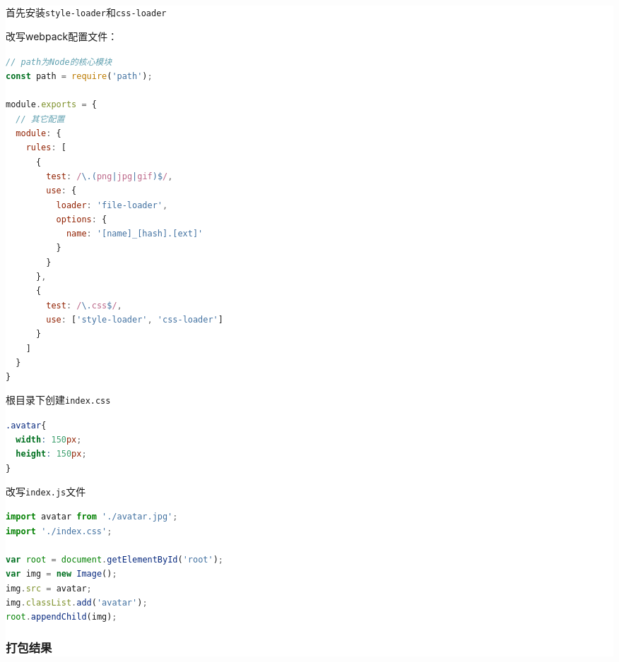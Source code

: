 首先安装`style-loader`和`css-loader`

改写webpack配置文件：

```js
// path为Node的核心模块
const path = require('path');

module.exports = {
  // 其它配置
  module: {
    rules: [
      {
        test: /\.(png|jpg|gif)$/,
        use: {
          loader: 'file-loader',
          options: {
            name: '[name]_[hash].[ext]'
          }
        }
      },
      {
        test: /\.css$/,
        use: ['style-loader', 'css-loader']
      }
    ]
  }
}
```

根目录下创建`index.css`

```css
.avatar{
  width: 150px;
  height: 150px;
}
```

改写`index.js`文件

```js
import avatar from './avatar.jpg';
import './index.css';

var root = document.getElementById('root');
var img = new Image();
img.src = avatar;
img.classList.add('avatar');
root.appendChild(img);
```

### **打包结果**
